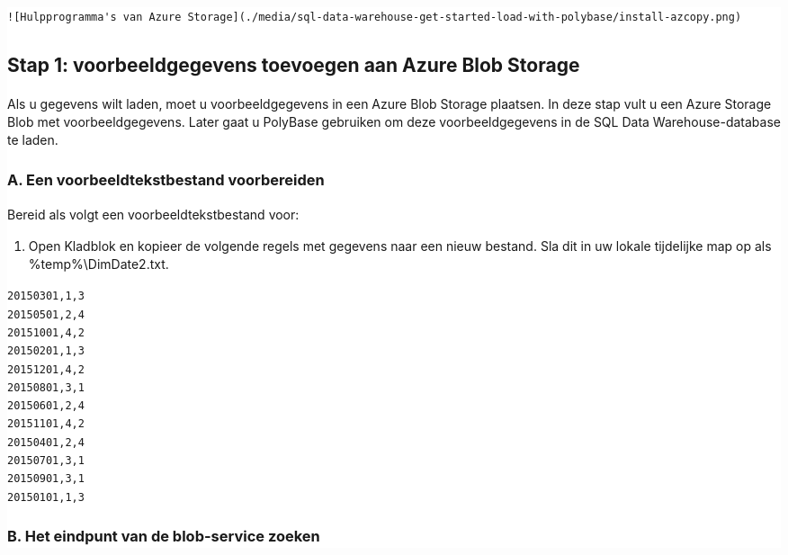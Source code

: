     ![Hulpprogramma's van Azure Storage](./media/sql-data-warehouse-get-started-load-with-polybase/install-azcopy.png)


## Stap 1: voorbeeldgegevens toevoegen aan Azure Blob Storage

Als u gegevens wilt laden, moet u voorbeeldgegevens in een Azure Blob Storage plaatsen. In deze stap vult u een Azure Storage Blob met voorbeeldgegevens. Later gaat u PolyBase gebruiken om deze voorbeeldgegevens in de SQL Data Warehouse-database te laden.

### A. Een voorbeeldtekstbestand voorbereiden

Bereid als volgt een voorbeeldtekstbestand voor:

1. Open Kladblok en kopieer de volgende regels met gegevens naar een nieuw bestand. Sla dit in uw lokale tijdelijke map op als %temp%\DimDate2.txt.

```
20150301,1,3
20150501,2,4
20151001,4,2
20150201,1,3
20151201,4,2
20150801,3,1
20150601,2,4
20151101,4,2
20150401,2,4
20150701,3,1
20150901,3,1
20150101,1,3
```

### B. Het eindpunt van de blob-service zoeken
